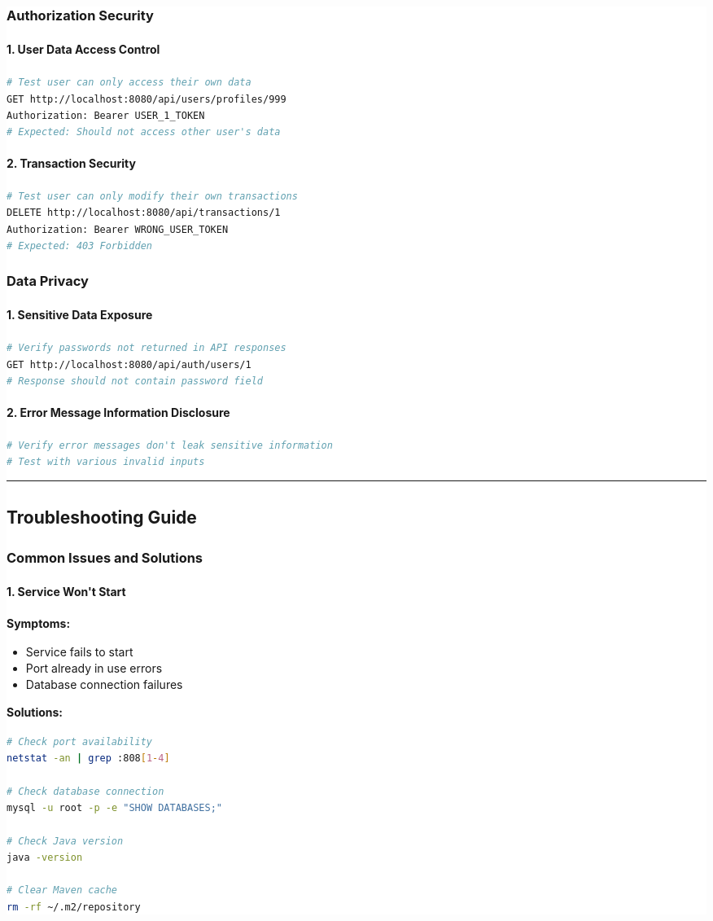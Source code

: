 ### Authorization Security

#### 1. User Data Access Control
```bash
# Test user can only access their own data
GET http://localhost:8080/api/users/profiles/999
Authorization: Bearer USER_1_TOKEN
# Expected: Should not access other user's data
```

#### 2. Transaction Security
```bash
# Test user can only modify their own transactions
DELETE http://localhost:8080/api/transactions/1
Authorization: Bearer WRONG_USER_TOKEN
# Expected: 403 Forbidden
```

### Data Privacy

#### 1. Sensitive Data Exposure
```bash
# Verify passwords not returned in API responses
GET http://localhost:8080/api/auth/users/1
# Response should not contain password field
```

#### 2. Error Message Information Disclosure
```bash
# Verify error messages don't leak sensitive information
# Test with various invalid inputs
```

---

## Troubleshooting Guide

### Common Issues and Solutions

#### 1. Service Won't Start

**Symptoms:**
- Service fails to start
- Port already in use errors
- Database connection failures

**Solutions:**
```bash
# Check port availability
netstat -an | grep :808[1-4]

# Check database connection
mysql -u root -p -e "SHOW DATABASES;"

# Check Java version
java -version

# Clear Maven cache
rm -rf ~/.m2/repository
```
